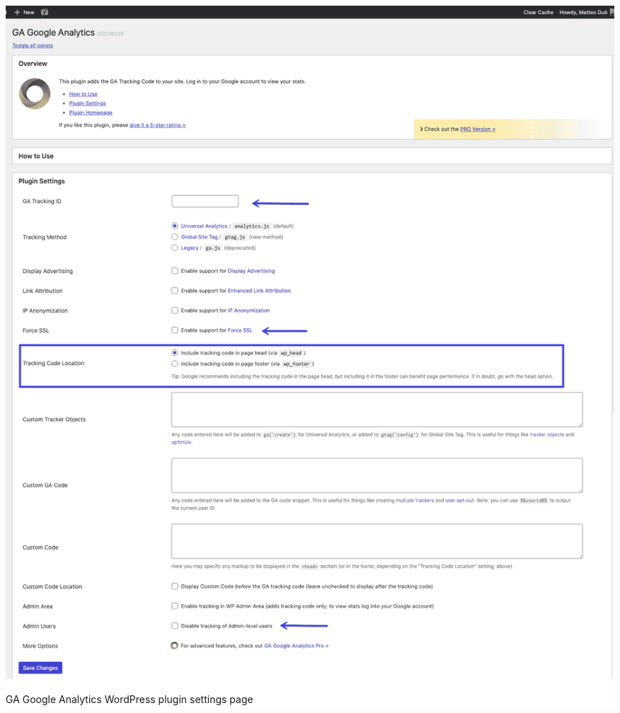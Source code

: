 [![GA Google Analytics WordPress plugin settings page](img/d61ea5217434c5b91b8d11c47375b3e2.png)](https://kinsta.com/wp-content/uploads/2020/05/GA-Google-Analytics-settings.png)

GA Google Analytics WordPress plugin settings page
